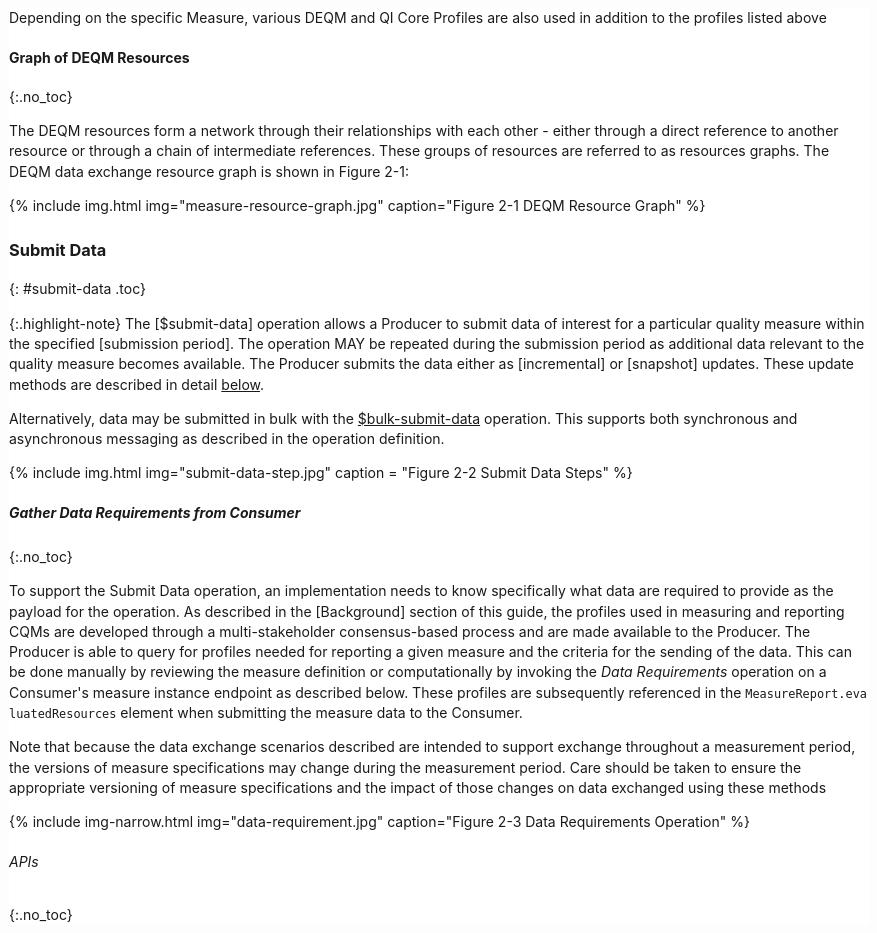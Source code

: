 </div>

Depending on the specific Measure, various DEQM and QI Core Profiles are also used in addition to the profiles listed above

#### Graph of DEQM Resources
{:.no_toc}

The DEQM resources form a network through their relationships with each other - either through a direct reference to another resource or through a chain of intermediate references. These groups of resources are referred to as resources graphs.  The DEQM data exchange resource graph is shown in Figure 2-1:

{% include img.html img="measure-resource-graph.jpg" caption="Figure 2-1 DEQM Resource Graph" %}


### Submit Data
{: #submit-data .toc}

{:.highlight-note}
 The [$submit-data] operation allows a Producer to submit data of interest for a particular quality measure within the specified [submission period].  The operation MAY be repeated during the submission period as additional data relevant to the quality measure becomes available.  The Producer submits the data either as  [incremental] or [snapshot] updates. These update methods are described in detail [below](#submit-updates).

 Alternatively, data may be submitted in bulk with the [$bulk-submit-data](OperationDefinition-bulk-submit-data.html) operation. This supports both synchronous and asynchronous messaging as described in the operation definition.

{% include img.html img="submit-data-step.jpg" caption = "Figure 2-2 Submit Data Steps" %}

##### Gather Data Requirements from Consumer
{:.no_toc}

To support the Submit Data operation, an implementation needs to know specifically what data are required to provide as the payload for the operation.  As described in the [Background] section of this guide, the profiles used in measuring and reporting CQMs are developed through a multi-stakeholder consensus-based process and are made available to the Producer.  The Producer is able to query for profiles needed for reporting a given measure and the criteria for the sending of the data.  This can be done manually by reviewing the measure definition or computationally by invoking the *Data Requirements* operation on a Consumer's measure instance endpoint as described below. These profiles are subsequently referenced in the `MeasureReport.evaluatedResources` element when submitting the measure data to the Consumer.

Note that because the data exchange scenarios described are intended to support exchange throughout a measurement period, the versions of measure specifications may change during the measurement period. Care should be taken to ensure the appropriate versioning of measure specifications and the impact of those changes on data exchanged using these methods

{% include img-narrow.html img="data-requirement.jpg" caption="Figure 2-3 Data Requirements Operation" %}

###### APIs
{:.no_toc}
